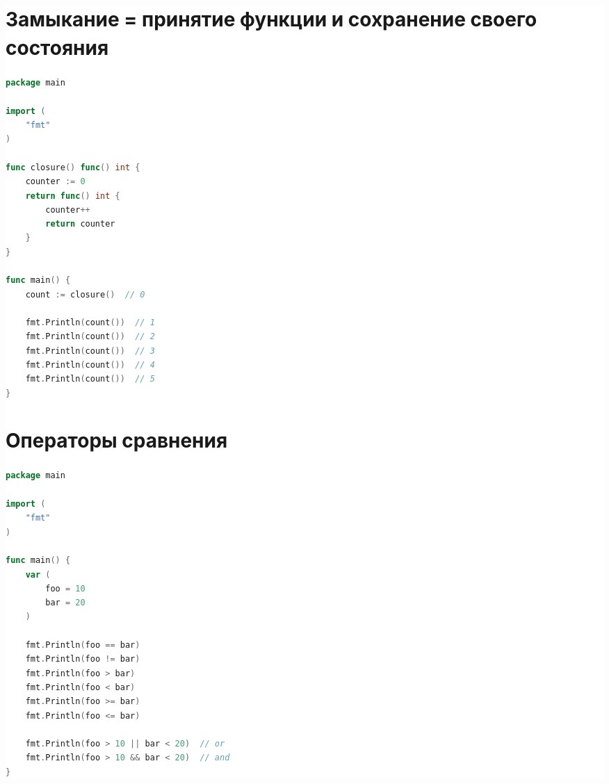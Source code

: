 # Замыкание = принятие функции и сохранение своего состояния

```go
package main

import (
    "fmt"
)

func closure() func() int {
    counter := 0
    return func() int {
        counter++
        return counter
    }
}

func main() {
    count := closure()  // 0
    
    fmt.Println(count())  // 1
    fmt.Println(count())  // 2
    fmt.Println(count())  // 3
    fmt.Println(count())  // 4
    fmt.Println(count())  // 5
}
```

# Операторы сравнения
```go
package main

import (
    "fmt"
)

func main() {
    var (
        foo = 10
        bar = 20
    )
    
    fmt.Println(foo == bar)
    fmt.Println(foo != bar)
    fmt.Println(foo > bar)
    fmt.Println(foo < bar)
    fmt.Println(foo >= bar)
    fmt.Println(foo <= bar)
    
    fmt.Println(foo > 10 || bar < 20)  // or
    fmt.Println(foo > 10 && bar < 20)  // and
}
```
